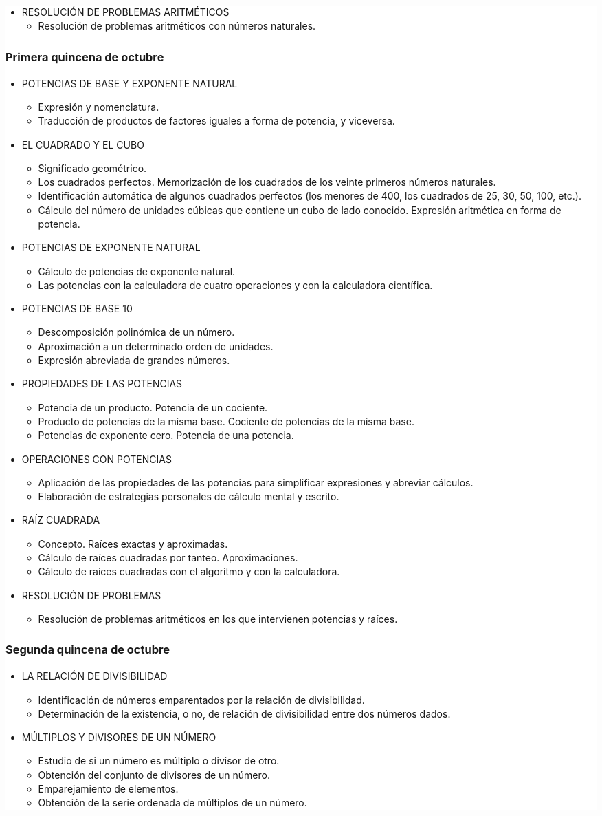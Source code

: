 - RESOLUCIÓN DE PROBLEMAS ARITMÉTICOS
  - Resolución de problemas aritméticos con números naturales.


### Primera quincena de octubre

- POTENCIAS DE BASE Y EXPONENTE NATURAL
  - Expresión y nomenclatura.
  - Traducción de productos de factores iguales a forma de potencia, y viceversa.

- EL CUADRADO Y EL CUBO
  - Significado geométrico.
  - Los cuadrados perfectos. Memorización de los cuadrados de los veinte primeros números naturales.
  - Identificación automática de algunos cuadrados perfectos (los menores de 400, los cuadrados de 25, 30, 50, 100, etc.).
  - Cálculo del número de unidades cúbicas que contiene un cubo de lado conocido. Expresión aritmética en forma de potencia.

- POTENCIAS DE EXPONENTE NATURAL
  - Cálculo de potencias de exponente natural.
  - Las potencias con la calculadora de cuatro operaciones y con la calculadora científica.

- POTENCIAS DE BASE 10
  - Descomposición polinómica de un número.
  - Aproximación a un determinado orden de unidades.
  - Expresión abreviada de grandes números.

- PROPIEDADES DE LAS POTENCIAS
  - Potencia de un producto. Potencia de un cociente.
  - Producto de potencias de la misma base. Cociente de potencias de la misma base.
  - Potencias de exponente cero. Potencia de una potencia.

- OPERACIONES CON POTENCIAS
  - Aplicación de las propiedades de las potencias para simplificar expresiones y abreviar cálculos.
  - Elaboración de estrategias personales de cálculo mental y escrito.

- RAÍZ CUADRADA
  - Concepto. Raíces exactas y aproximadas.
  - Cálculo de raíces cuadradas por tanteo. Aproximaciones.
  - Cálculo de raíces cuadradas con el algoritmo y con la calculadora.

- RESOLUCIÓN DE PROBLEMAS
  - Resolución de problemas aritméticos en los que intervienen potencias y raíces.


### Segunda quincena de octubre

- LA RELACIÓN DE DIVISIBILIDAD
  - Identificación de números emparentados por la relación de divisibilidad.
  - Determinación de la existencia, o no, de relación de divisibilidad entre dos números dados.

- MÚLTIPLOS Y DIVISORES DE UN NÚMERO
  - Estudio de si un número es múltiplo o divisor de otro.
  - Obtención del conjunto de divisores de un número.
  - Emparejamiento de elementos.
  - Obtención de la serie ordenada de múltiplos de un número.
